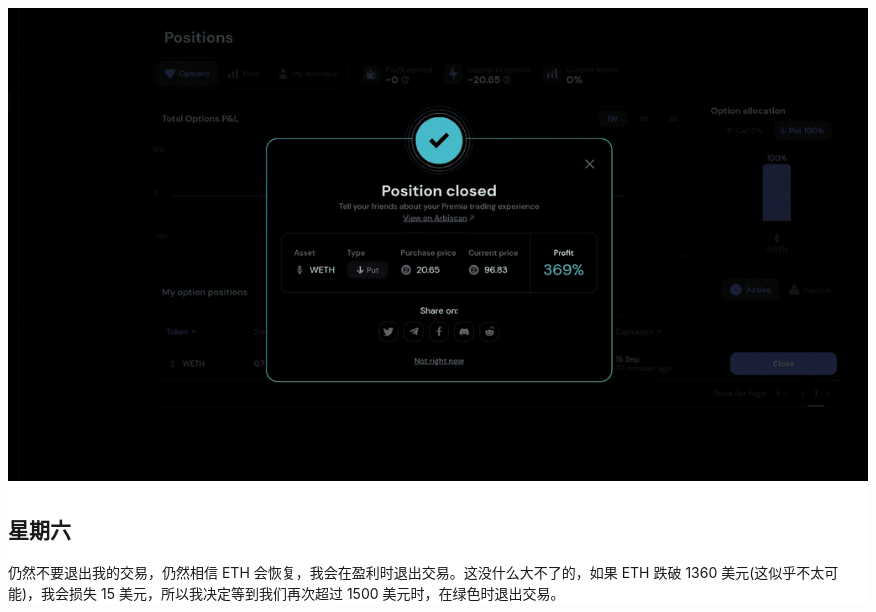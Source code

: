 ![](img/2234e1e17884e659467f4d7b4c096a93.png)

## 星期六

仍然不要退出我的交易，仍然相信 ETH 会恢复，我会在盈利时退出交易。这没什么大不了的，如果 ETH 跌破 1360 美元(这似乎不太可能)，我会损失 15 美元，所以我决定等到我们再次超过 1500 美元时，在绿色时退出交易。

